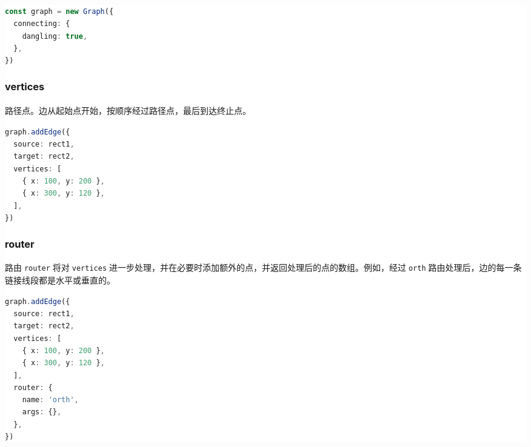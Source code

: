 ```ts
const graph = new Graph({
  connecting: {
    dangling: true,
  },
})
```

### vertices

路径点。边从起始点开始，按顺序经过路径点，最后到达终止点。

```ts
graph.addEdge({
  source: rect1,
  target: rect2,
  vertices: [
    { x: 100, y: 200 }, 
    { x: 300, y: 120 },
  ],
})
```

<iframe
     src="https://codesandbox.io/embed/x6-edge-vertices-sjzc3?fontsize=14&hidenavigation=1&theme=light&view=preview"
     style="width:100%; height:370px; border:1px solid #f0f0f0; border-radius: 4px; overflow:hidden;"
     title="x6-edge-vertices"
     allow="accelerometer; ambient-light-sensor; camera; encrypted-media; geolocation; gyroscope; hid; microphone; midi; payment; usb; vr; xr-spatial-tracking"
     sandbox="allow-autoplay allow-forms allow-modals allow-popups allow-presentation allow-same-origin allow-scripts"
   ></iframe>

### router

路由 `router` 将对 `vertices` 进一步处理，并在必要时添加额外的点，并返回处理后的点的数组。例如，经过 `orth` 路由处理后，边的每一条链接线段都是水平或垂直的。

```ts
graph.addEdge({
  source: rect1,
  target: rect2,
  vertices: [
    { x: 100, y: 200 }, 
    { x: 300, y: 120 },
  ],
  router: {
    name: 'orth',
    args: {},
  },
})
```

<iframe
  src="https://codesandbox.io/embed/x6-edge-orth-router-hnifl?fontsize=14&hidenavigation=1&theme=light&view=preview"
  style="width:100%; height:370px; border:1px solid #f0f0f0; border-radius: 4px; overflow:hidden;"
  title="x6-edge-orth-router"
  allow="accelerometer; ambient-light-sensor; camera; encrypted-media; geolocation; gyroscope; hid; microphone; midi; payment; usb; vr; xr-spatial-tracking"
  sandbox="allow-autoplay allow-forms allow-modals allow-popups allow-presentation allow-same-origin allow-scripts"
></iframe>
